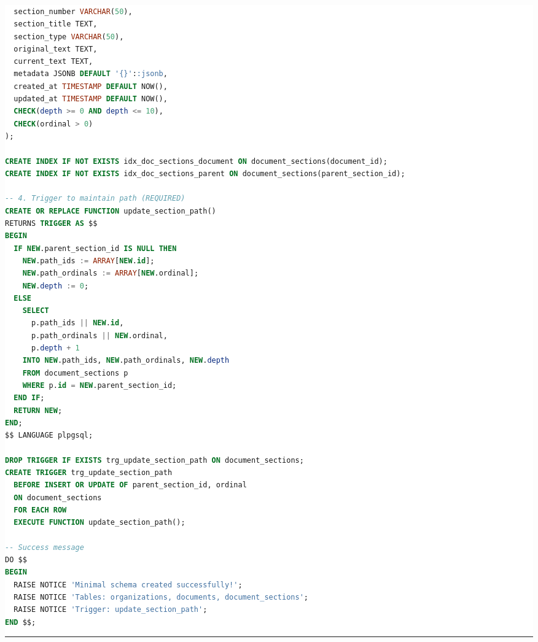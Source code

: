 ```sql
  section_number VARCHAR(50),
  section_title TEXT,
  section_type VARCHAR(50),
  original_text TEXT,
  current_text TEXT,
  metadata JSONB DEFAULT '{}'::jsonb,
  created_at TIMESTAMP DEFAULT NOW(),
  updated_at TIMESTAMP DEFAULT NOW(),
  CHECK(depth >= 0 AND depth <= 10),
  CHECK(ordinal > 0)
);

CREATE INDEX IF NOT EXISTS idx_doc_sections_document ON document_sections(document_id);
CREATE INDEX IF NOT EXISTS idx_doc_sections_parent ON document_sections(parent_section_id);

-- 4. Trigger to maintain path (REQUIRED)
CREATE OR REPLACE FUNCTION update_section_path()
RETURNS TRIGGER AS $$
BEGIN
  IF NEW.parent_section_id IS NULL THEN
    NEW.path_ids := ARRAY[NEW.id];
    NEW.path_ordinals := ARRAY[NEW.ordinal];
    NEW.depth := 0;
  ELSE
    SELECT
      p.path_ids || NEW.id,
      p.path_ordinals || NEW.ordinal,
      p.depth + 1
    INTO NEW.path_ids, NEW.path_ordinals, NEW.depth
    FROM document_sections p
    WHERE p.id = NEW.parent_section_id;
  END IF;
  RETURN NEW;
END;
$$ LANGUAGE plpgsql;

DROP TRIGGER IF EXISTS trg_update_section_path ON document_sections;
CREATE TRIGGER trg_update_section_path
  BEFORE INSERT OR UPDATE OF parent_section_id, ordinal
  ON document_sections
  FOR EACH ROW
  EXECUTE FUNCTION update_section_path();

-- Success message
DO $$
BEGIN
  RAISE NOTICE 'Minimal schema created successfully!';
  RAISE NOTICE 'Tables: organizations, documents, document_sections';
  RAISE NOTICE 'Trigger: update_section_path';
END $$;
```

---